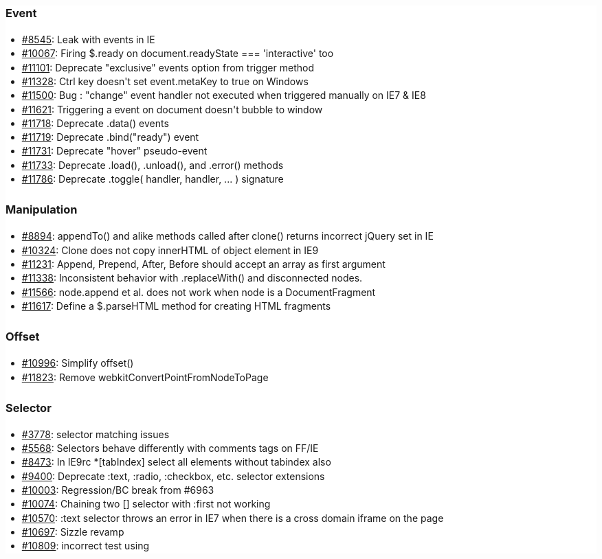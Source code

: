 ### Event

-   [\#8545](http://bugs.jquery.com/ticket/8545): Leak with events in IE
-   [\#10067](http://bugs.jquery.com/ticket/10067): Firing \$.ready on
    document.readyState === 'interactive' too
-   [\#11101](http://bugs.jquery.com/ticket/11101): Deprecate
    "exclusive" events option from trigger method
-   [\#11328](http://bugs.jquery.com/ticket/11328): Ctrl key doesn't set
    event.metaKey to true on Windows
-   [\#11500](http://bugs.jquery.com/ticket/11500): Bug : "change" event
    handler not executed when triggered manually on IE7 & IE8
-   [\#11621](http://bugs.jquery.com/ticket/11621): Triggering a event
    on document doesn't bubble to window
-   [\#11718](http://bugs.jquery.com/ticket/11718): Deprecate .data()
    events
-   [\#11719](http://bugs.jquery.com/ticket/11719): Deprecate
    .bind("ready") event
-   [\#11731](http://bugs.jquery.com/ticket/11731): Deprecate "hover"
    pseudo-event
-   [\#11733](http://bugs.jquery.com/ticket/11733): Deprecate .load(),
    .unload(), and .error() methods
-   [\#11786](http://bugs.jquery.com/ticket/11786): Deprecate .toggle(
    handler, handler, ... ) signature

### Manipulation

-   [\#8894](http://bugs.jquery.com/ticket/8894): appendTo() and alike
    methods called after clone() returns incorrect jQuery set in IE
-   [\#10324](http://bugs.jquery.com/ticket/10324): Clone does not copy
    innerHTML of object element in IE9
-   [\#11231](http://bugs.jquery.com/ticket/11231): Append, Prepend,
    After, Before should accept an array as first argument
-   [\#11338](http://bugs.jquery.com/ticket/11338): Inconsistent
    behavior with .replaceWith() and disconnected nodes.
-   [\#11566](http://bugs.jquery.com/ticket/11566): node.append et al.
    does not work when node is a DocumentFragment
-   [\#11617](http://bugs.jquery.com/ticket/11617): Define a
    \$.parseHTML method for creating HTML fragments

### Offset

-   [\#10996](http://bugs.jquery.com/ticket/10996): Simplify offset()
-   [\#11823](http://bugs.jquery.com/ticket/11823): Remove
    webkitConvertPointFromNodeToPage

### Selector

-   [\#3778](http://bugs.jquery.com/ticket/3778): selector matching
    issues
-   [\#5568](http://bugs.jquery.com/ticket/5568): Selectors behave
    differently with comments tags on FF/IE
-   [\#8473](http://bugs.jquery.com/ticket/8473): In IE9rc \*[tabIndex]
    select all elements without tabindex also
-   [\#9400](http://bugs.jquery.com/ticket/9400): Deprecate :text,
    :radio, :checkbox, etc. selector extensions
-   [\#10003](http://bugs.jquery.com/ticket/10003): Regression/BC break
    from \#6963
-   [\#10074](http://bugs.jquery.com/ticket/10074): Chaining two []
    selector with :first not working
-   [\#10570](http://bugs.jquery.com/ticket/10570): :text selector
    throws an error in IE7 when there is a cross domain iframe on the
    page
-   [\#10697](http://bugs.jquery.com/ticket/10697): Sizzle revamp
-   [\#10809](http://bugs.jquery.com/ticket/10809): incorrect test using